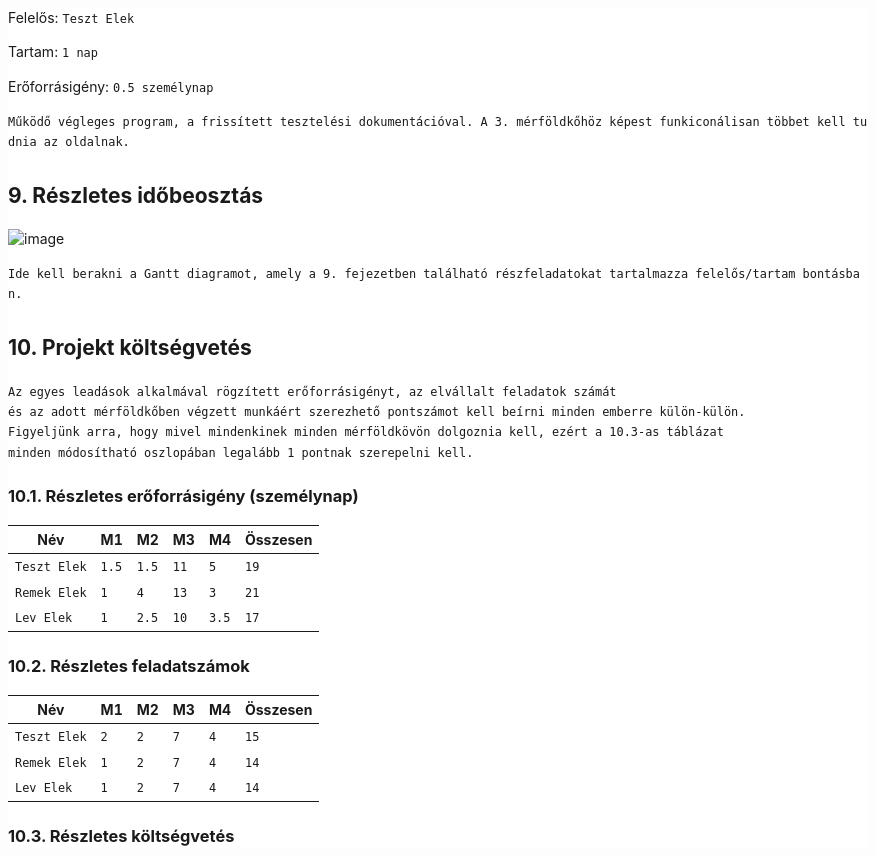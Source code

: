 Felelős: `Teszt Elek`

Tartam:  `1 nap`

Erőforrásigény:  `0.5 személynap`

```
Működő végleges program, a frissített tesztelési dokumentációval. A 3. mérföldkőhöz képest funkiconálisan többet kell tudnia az oldalnak.

```
## 9. Részletes időbeosztás

![image](./MINTA-gantt-diagram.png)

```
Ide kell berakni a Gantt diagramot, amely a 9. fejezetben található részfeladatokat tartalmazza felelős/tartam bontásban.
```

## 10. Projekt költségvetés

```
Az egyes leadások alkalmával rögzített erőforrásigényt, az elvállalt feladatok számát 
és az adott mérföldkőben végzett munkáért szerezhető pontszámot kell beírni minden emberre külön-külön.
Figyeljünk arra, hogy mivel mindenkinek minden mérföldkövön dolgoznia kell, ezért a 10.3-as táblázat
minden módosítható oszlopában legalább 1 pontnak szerepelni kell.
```

### 10.1. Részletes erőforrásigény (személynap)


| Név          |   M1  |   M2  |   M3 |   M4  | Összesen |
|--------------|-------|-------|------|-------|----------|
| `Teszt Elek` | `1.5` | `1.5` | `11` | `5`   | `19`     |
| `Remek Elek` | `1`   | `4`   | `13` | `3`   | `21`     |
| `Lev Elek`   | `1`   | `2.5` | `10` | `3.5` | `17`     |


### 10.2. Részletes feladatszámok

| Név          |   M1  |   M2  |   M3 |   M4 | Összesen |
|--------------|-------|-------|------|------|----------|
| `Teszt Elek` | `2`   | `2`   | `7`  | `4`  | `15`     |
| `Remek Elek` | `1`   | `2`   | `7`  | `4`  | `14`     |
| `Lev Elek`   | `1`   | `2`   | `7`  | `4`  | `14`     |

### 10.3. Részletes költségvetés
